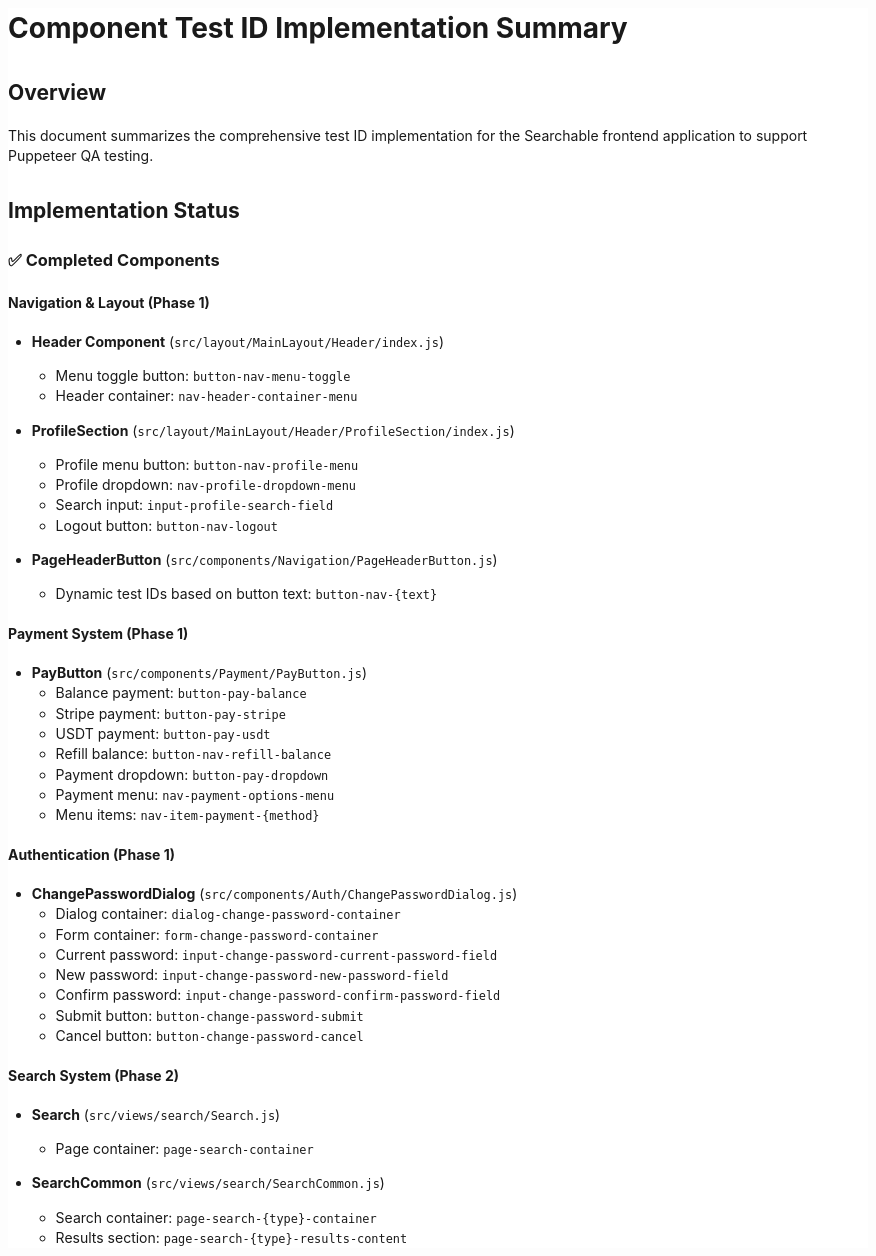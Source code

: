 # Component Test ID Implementation Summary

## Overview
This document summarizes the comprehensive test ID implementation for the Searchable frontend application to support Puppeteer QA testing.

## Implementation Status

### ✅ Completed Components

#### Navigation & Layout (Phase 1)
- **Header Component** (`src/layout/MainLayout/Header/index.js`)
  - Menu toggle button: `button-nav-menu-toggle`
  - Header container: `nav-header-container-menu`
  
- **ProfileSection** (`src/layout/MainLayout/Header/ProfileSection/index.js`)
  - Profile menu button: `button-nav-profile-menu`
  - Profile dropdown: `nav-profile-dropdown-menu`
  - Search input: `input-profile-search-field`
  - Logout button: `button-nav-logout`

- **PageHeaderButton** (`src/components/Navigation/PageHeaderButton.js`)
  - Dynamic test IDs based on button text: `button-nav-{text}`

#### Payment System (Phase 1)
- **PayButton** (`src/components/Payment/PayButton.js`)
  - Balance payment: `button-pay-balance`
  - Stripe payment: `button-pay-stripe`
  - USDT payment: `button-pay-usdt`
  - Refill balance: `button-nav-refill-balance`
  - Payment dropdown: `button-pay-dropdown`
  - Payment menu: `nav-payment-options-menu`
  - Menu items: `nav-item-payment-{method}`

#### Authentication (Phase 1)
- **ChangePasswordDialog** (`src/components/Auth/ChangePasswordDialog.js`)
  - Dialog container: `dialog-change-password-container`
  - Form container: `form-change-password-container`
  - Current password: `input-change-password-current-password-field`
  - New password: `input-change-password-new-password-field`
  - Confirm password: `input-change-password-confirm-password-field`
  - Submit button: `button-change-password-submit`
  - Cancel button: `button-change-password-cancel`

#### Search System (Phase 2)
- **Search** (`src/views/search/Search.js`)
  - Page container: `page-search-container`

- **SearchCommon** (`src/views/search/SearchCommon.js`)
  - Search container: `page-search-{type}-container`
  - Results section: `page-search-{type}-results-content`
